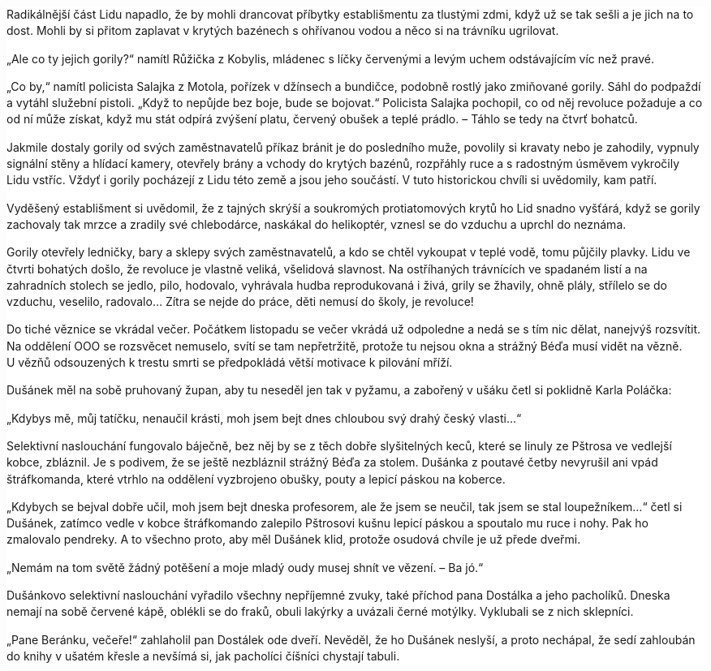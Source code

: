 Radikálnější část Lidu napadlo, že by mohli drancovat příbytky establišmentu za tlustými zdmi, když už se tak sešli a je jich na to dost. Mohli by si přitom zaplavat v krytých bazénech s ohřívanou vodou a něco si na trávníku ugrilovat.

„Ale co ty jejich gorily?“ namítl Růžička z Kobylis, mládenec s líčky červenými a levým uchem odstávajícím víc než pravé.

„Co by,“ namítl policista Salajka z Motola, pořízek v džínsech a bundičce, podobně rostlý jako zmiňované gorily. Sáhl do podpaždí a vytáhl služební pistoli. „Když to nepůjde bez boje, bude se bojovat.“ Policista Salajka pochopil, co od něj revoluce požaduje a co od ní může získat, když mu stát odpírá zvýšení platu, červený obušek a teplé prádlo. – Táhlo se tedy na čtvrť bohatců.

Jakmile dostaly gorily od svých zaměstnavatelů příkaz bránit je do posledního muže, povolily si kravaty nebo je zahodily, vypnuly signální stěny a hlídací kamery, otevřely brány a vchody do krytých bazénů, rozpřáhly ruce a s radostným úsměvem vykročily Lidu vstříc. Vždyť i gorily pocházejí z Lidu této země a jsou jeho součástí. V tuto historickou chvíli si uvědomily, kam patří.

Vyděšený establišment si uvědomil, že z tajných skrýší a soukromých protiatomových krytů ho Lid snadno vyšťárá, když se gorily zachovaly tak mrzce a zradily své chlebodárce, naskákal do helikoptér, vznesl se do vzduchu a uprchl do neznáma.

Gorily otevřely ledničky, bary a sklepy svých zaměstnavatelů, a kdo se chtěl vykoupat v teplé vodě, tomu půjčily plavky. Lidu ve čtvrti bohatých došlo, že revoluce je vlastně veliká, všelidová slavnost. Na ostříhaných trávnících ve spadaném listí a na zahradních stolech se jedlo, pilo, hodovalo, vyhrávala hudba reprodukovaná i živá, grily se žhavily, ohně plály, střílelo se do vzduchu, veselilo, radovalo… Zítra se nejde do práce, děti nemusí do školy, je revoluce!

</section>

<section>

Do tiché věznice se vkrádal večer. Počátkem listopadu se večer vkrádá už odpoledne a nedá se s tím nic dělat, nanejvýš rozsvítit. Na oddělení OOO se rozsvěcet nemuselo, svítí se tam nepřetržitě, protože tu nejsou okna a strážný Béďa musí vidět na vězně. U vězňů odsouzených k trestu smrti se předpokládá větší motivace k pilování mříží.

Dušánek měl na sobě pruhovaný župan, aby tu neseděl jen tak v pyžamu, a zabořený v ušáku četl si poklidně Karla Poláčka:

„Kdybys mě, můj tatíčku, nenaučil krásti, moh jsem bejt dnes chloubou svý drahý český vlasti…“

Selektivní naslouchání fungovalo báječně, bez něj by se z těch dobře slyšitelných keců, které se linuly ze Pštrosa ve vedlejší kobce, zbláznil. Je s podivem, že se ještě nezbláznil strážný Béďa za stolem. Dušánka z poutavé četby nevyrušil ani vpád štráfkomanda, které vtrhlo na oddělení vyzbrojeno obušky, pouty a lepicí páskou na koberce.

„Kdybych se bejval dobře učil, moh jsem bejt dneska profesorem, ale že jsem se neučil, tak jsem se stal loupežníkem…“ četl si Dušánek, zatímco vedle v kobce štráfkomando zalepilo Pštrosovi kušnu lepicí páskou a spoutalo mu ruce i nohy. Pak ho zmalovalo pendreky. A to všechno proto, aby měl Dušánek klid, protože osudová chvíle je už přede dveřmi.

„Nemám na tom světě žádný potěšení a moje mladý oudy musej shnít ve vězení. – Ba jó.“

Dušánkovo selektivní naslouchání vyřadilo všechny nepříjemné zvuky, také příchod pana Dostálka a jeho pacholíků. Dneska nemají na sobě červené kápě, oblékli se do fraků, obuli lakýrky a uvázali černé motýlky. Vyklubali se z nich sklepníci.

„Pane Beránku, večeře!“ zahlaholil pan Dostálek ode dveří. Nevěděl, že ho Dušánek neslyší, a proto nechápal, že sedí zahloubán do knihy v ušatém křesle a nevšímá si, jak pacholíci číšníci chystají tabuli.
